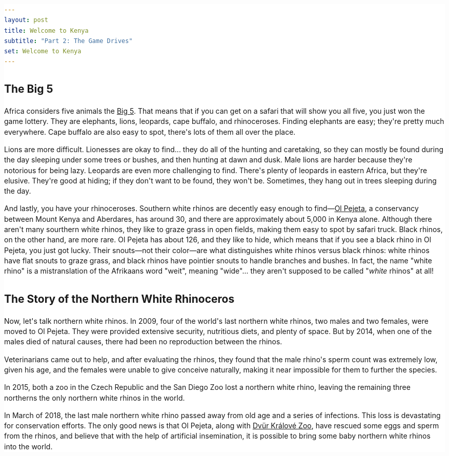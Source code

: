 ```yaml
---
layout: post
title: Welcome to Kenya
subtitle: "Part 2: The Game Drives"
set: Welcome to Kenya
---
```


## The Big 5

Africa considers five animals the <a href="https://en.wikipedia.org/wiki/Big_five_game" target="_blank">Big 5</a>. That means that if you can get on a safari that will show you all five, you just won the game lottery. They are elephants, lions, leopards, cape buffalo, and rhinoceroses. Finding elephants are easy; they're pretty much everywhere. Cape buffalo are also easy to spot, there's lots of them all over the place.

Lions are more difficult. Lionesses are okay to find... they do all of the hunting and caretaking, so they can mostly be found during the day sleeping under some trees or bushes, and then hunting at dawn and dusk. Male lions are harder because they're notorious for being lazy. Leopards are even more challenging to find. There's plenty of leopards in eastern Africa, but they're elusive. They're good at hiding; if they don't want to be found, they won't be. Sometimes, they hang out in trees sleeping during the day.

And lastly, you have your rhinoceroses. Southern white rhinos are decently easy enough to find—<a href="https://www.olpejetaconservancy.org/" target="_blank">Ol Pejeta</a>, a conservancy between Mount Kenya and Aberdares, has around 30, and there are approximately about 5,000 in Kenya alone. Although there aren't many sourthern white rhinos, they like to graze grass in open fields, making them easy to spot by safari truck. Black rhinos, on the other hand, are more rare. Ol Pejeta has  about 126, and they like to hide, which means that if you see a black rhino in Ol Pejeta, you just got lucky. Their snouts—not their color—are what distinguishes white rhinos versus black rhinos: white rhinos have flat snouts to graze grass, and black rhinos have pointier snouts to handle branches and bushes. In fact, the name "white rhino" is a mistranslation of the Afrikaans word "weit", meaning "wide"... they aren't supposed to be called "_white_ rhinos" at all!

## The Story of the Northern White Rhinoceros

Now, let's talk northern white rhinos. In 2009, four of the world's last northern white rhinos, two males and two females, were moved to Ol Pejeta. They were provided extensive security, nutritious diets, and plenty of space. But by 2014, when one of the males died of natural causes, there had been no reproduction between the rhinos.

Veterinarians came out to help, and after evaluating the rhinos, they found that the male rhino's sperm count was extremely low, given his age, and the females were unable to give conceive naturally, making it near impossible for them to further the species.

In 2015, both a zoo in the Czech Republic and the San Diego Zoo lost a northern white rhino, leaving the remaining three northerns the only northern white rhinos in the world.

In March of 2018, the last male northern white rhino passed away from old age and a series of infections. This loss is devastating for conservation efforts. The only good news is that Ol Pejeta, along with <a href="https://safaripark.cz/" target="_blank">Dvür Králové Zoo</a>, have rescued some eggs and sperm from the rhinos, and believe that with the help of artificial insemination, it is possible to bring some baby northern white rhinos into the world.
